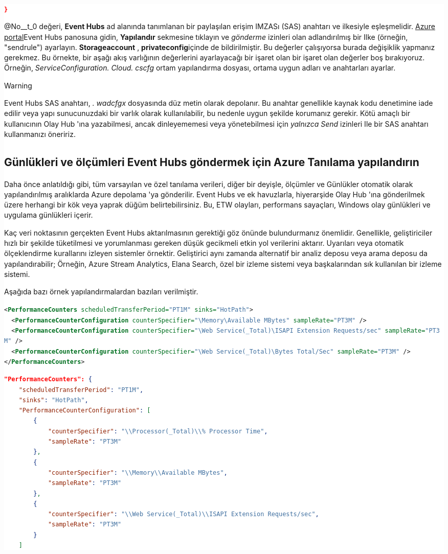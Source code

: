 ```JSON
}
```

@No__t_0 değeri, **Event Hubs** ad alanında tanımlanan bir paylaşılan erişim IMZASı (SAS) anahtarı ve ilkesiyle eşleşmelidir. [Azure portal](https://portal.azure.com)Event Hubs panosuna gidin, **Yapılandır** sekmesine tıklayın ve *gönderme* izinleri olan adlandırılmış bir Ilke (örneğin, "sendrule") ayarlayın. **Storageaccount** , **privateconfig**içinde de bildirilmiştir. Bu değerler çalışıyorsa burada değişiklik yapmanız gerekmez. Bu örnekte, bir aşağı akış varlığının değerlerini ayarlayacağı bir işaret olan bir işaret olan değerler boş bırakıyoruz. Örneğin, *ServiceConfiguration. Cloud. cscfg* ortam yapılandırma dosyası, ortama uygun adları ve anahtarları ayarlar.  

> [!WARNING]
> Event Hubs SAS anahtarı, *. wadcfgx* dosyasında düz metin olarak depolanır. Bu anahtar genellikle kaynak kodu denetimine iade edilir veya yapı sunucunuzdaki bir varlık olarak kullanılabilir, bu nedenle uygun şekilde korumanız gerekir. Kötü amaçlı bir kullanıcının Olay Hub 'ına yazabilmesi, ancak dinleyememesi veya yönetebilmesi için *yalnızca Send* izinleri Ile bir SAS anahtarı kullanmanızı öneririz.
>
>

## <a name="configure-azure-diagnostics-to-send-logs-and-metrics-to-event-hubs"></a>Günlükleri ve ölçümleri Event Hubs göndermek için Azure Tanılama yapılandırın
Daha önce anlatıldığı gibi, tüm varsayılan ve özel tanılama verileri, diğer bir deyişle, ölçümler ve Günlükler otomatik olarak yapılandırılmış aralıklarda Azure depolama 'ya gönderilir. Event Hubs ve ek havuzlarla, hiyerarşide Olay Hub 'ına gönderilmek üzere herhangi bir kök veya yaprak düğüm belirtebilirsiniz. Bu, ETW olayları, performans sayaçları, Windows olay günlükleri ve uygulama günlükleri içerir.   

Kaç veri noktasının gerçekten Event Hubs aktarılmasının gerektiği göz önünde bulundurmanız önemlidir. Genellikle, geliştiriciler hızlı bir şekilde tüketilmesi ve yorumlanması gereken düşük gecikmeli etkin yol verilerini aktarır. Uyarıları veya otomatik ölçeklendirme kurallarını izleyen sistemler örnektir. Geliştirici aynı zamanda alternatif bir analiz deposu veya arama deposu da yapılandırabilir; Örneğin, Azure Stream Analytics, Elana Search, özel bir izleme sistemi veya başkalarından sık kullanılan bir izleme sistemi.

Aşağıda bazı örnek yapılandırmalardan bazıları verilmiştir.

```xml
<PerformanceCounters scheduledTransferPeriod="PT1M" sinks="HotPath">
  <PerformanceCounterConfiguration counterSpecifier="\Memory\Available MBytes" sampleRate="PT3M" />
  <PerformanceCounterConfiguration counterSpecifier="\Web Service(_Total)\ISAPI Extension Requests/sec" sampleRate="PT3M" />
  <PerformanceCounterConfiguration counterSpecifier="\Web Service(_Total)\Bytes Total/Sec" sampleRate="PT3M" />
</PerformanceCounters>
```
```JSON
"PerformanceCounters": {
    "scheduledTransferPeriod": "PT1M",
    "sinks": "HotPath",
    "PerformanceCounterConfiguration": [
        {
            "counterSpecifier": "\\Processor(_Total)\\% Processor Time",
            "sampleRate": "PT3M"
        },
        {
            "counterSpecifier": "\\Memory\\Available MBytes",
            "sampleRate": "PT3M"
        },
        {
            "counterSpecifier": "\\Web Service(_Total)\\ISAPI Extension Requests/sec",
            "sampleRate": "PT3M"
        }
    ]
```

[0]: ../../event-hubs/media/event-hubs-streaming-azure-diags-data/dashboard.png